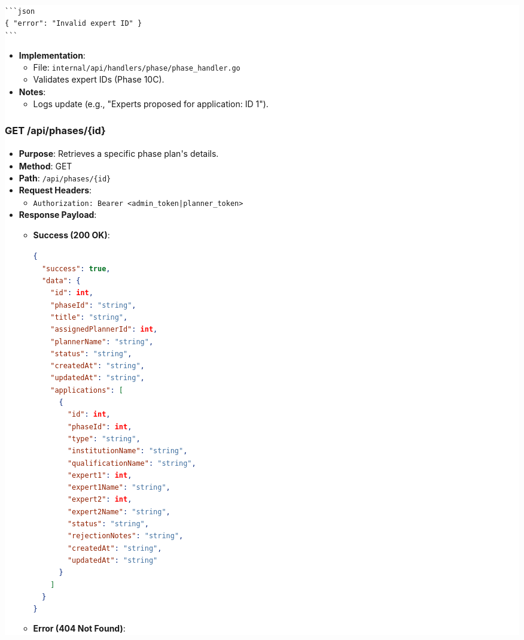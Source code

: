     ```json
    { "error": "Invalid expert ID" }
    ```
- **Implementation**:
  - File: `internal/api/handlers/phase/phase_handler.go`
  - Validates expert IDs (Phase 10C).
- **Notes**:
  - Logs update (e.g., "Experts proposed for application: ID 1").

### GET /api/phases/{id}

- **Purpose**: Retrieves a specific phase plan's details.
- **Method**: GET
- **Path**: `/api/phases/{id}`
- **Request Headers**:
  - `Authorization: Bearer <admin_token|planner_token>`
- **Response Payload**:
  - **Success (200 OK)**:

    ```json
    {
      "success": true,
      "data": {
        "id": int,
        "phaseId": "string",
        "title": "string",
        "assignedPlannerId": int,
        "plannerName": "string",
        "status": "string",
        "createdAt": "string",
        "updatedAt": "string",
        "applications": [
          {
            "id": int,
            "phaseId": int,
            "type": "string",
            "institutionName": "string",
            "qualificationName": "string",
            "expert1": int,
            "expert1Name": "string",
            "expert2": int,
            "expert2Name": "string",
            "status": "string",
            "rejectionNotes": "string",
            "createdAt": "string",
            "updatedAt": "string"
          }
        ]
      }
    }
    ```
  - **Error (404 Not Found)**:
